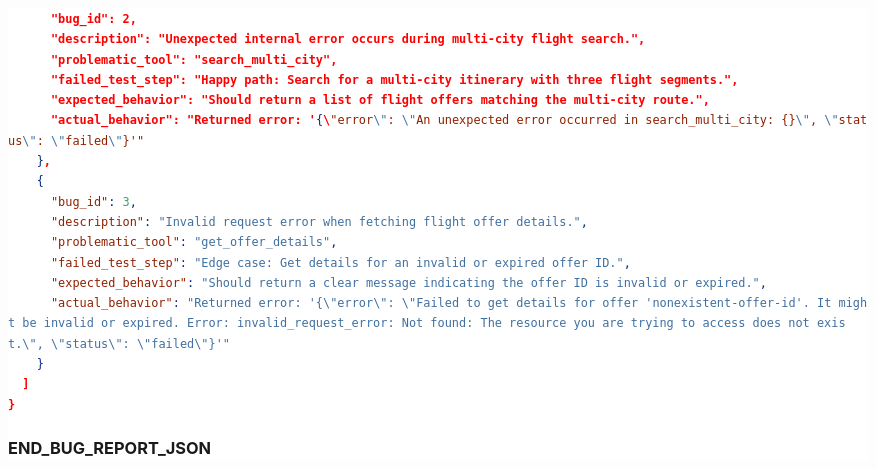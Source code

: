 ```json
      "bug_id": 2,
      "description": "Unexpected internal error occurs during multi-city flight search.",
      "problematic_tool": "search_multi_city",
      "failed_test_step": "Happy path: Search for a multi-city itinerary with three flight segments.",
      "expected_behavior": "Should return a list of flight offers matching the multi-city route.",
      "actual_behavior": "Returned error: '{\"error\": \"An unexpected error occurred in search_multi_city: {}\", \"status\": \"failed\"}'"
    },
    {
      "bug_id": 3,
      "description": "Invalid request error when fetching flight offer details.",
      "problematic_tool": "get_offer_details",
      "failed_test_step": "Edge case: Get details for an invalid or expired offer ID.",
      "expected_behavior": "Should return a clear message indicating the offer ID is invalid or expired.",
      "actual_behavior": "Returned error: '{\"error\": \"Failed to get details for offer 'nonexistent-offer-id'. It might be invalid or expired. Error: invalid_request_error: Not found: The resource you are trying to access does not exist.\", \"status\": \"failed\"}'"
    }
  ]
}
```
### END_BUG_REPORT_JSON